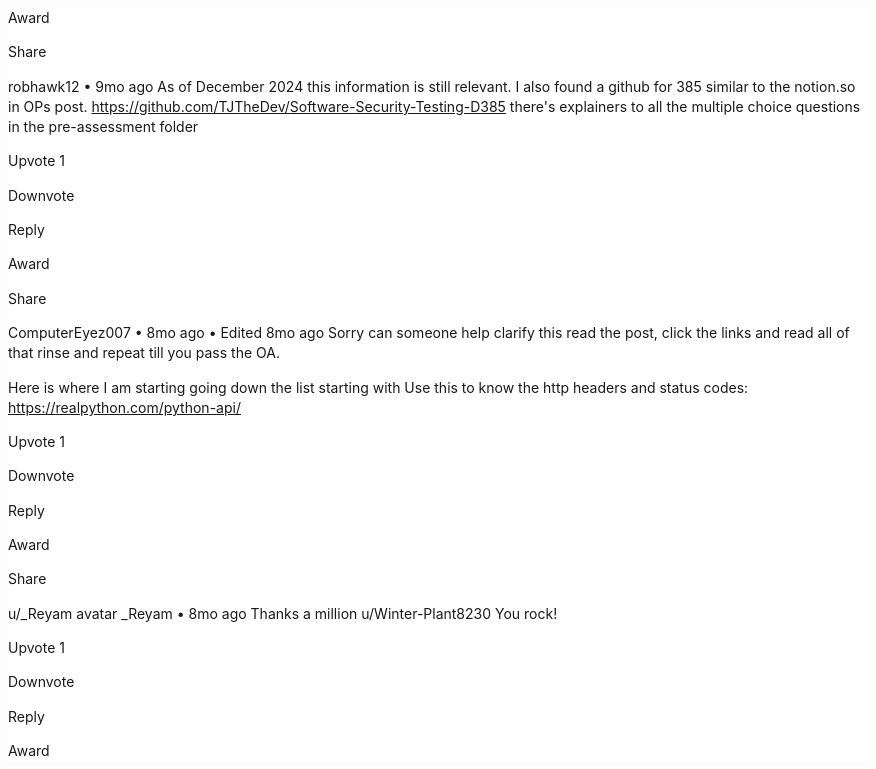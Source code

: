 Award

Share

robhawk12
•
9mo ago
As of December 2024 this information is still relevant. I also found a github for 385 similar to the notion.so in OPs post. https://github.com/TJTheDev/Software-Security-Testing-D385 there's explainers to all the multiple choice questions in the pre-assessment folder


Upvote
1

Downvote

Reply

Award

Share

ComputerEyez007
•
8mo ago
•
Edited 8mo ago
Sorry can someone help clarify this read the post, click the links and read all of that rinse and repeat till you pass the OA.

Here is where I am starting going down the list starting with Use this to know the http headers and status codes: https://realpython.com/python-api/


Upvote
1

Downvote

Reply

Award

Share

u/_Reyam avatar
_Reyam
•
8mo ago
Thanks a million u/Winter-Plant8230 You rock!


Upvote
1

Downvote

Reply

Award

